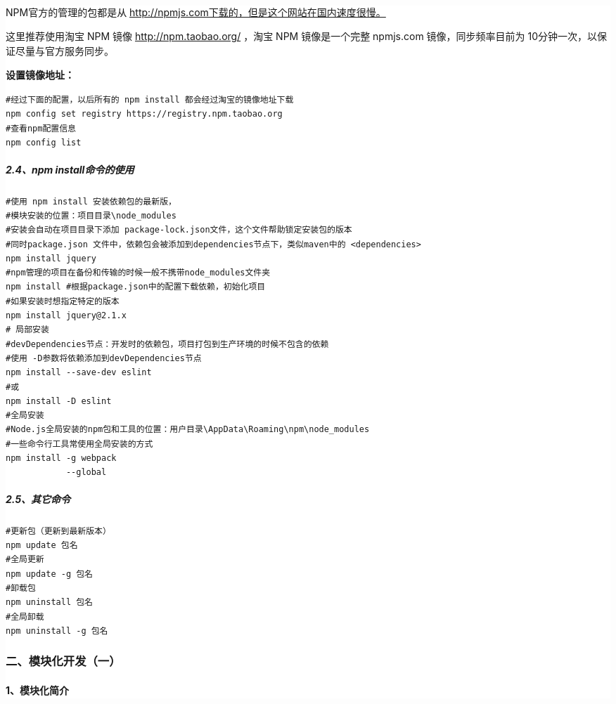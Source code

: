 NPM官方的管理的包都是从 http://npmjs.com下载的，但是这个网站在国内速度很慢。

这里推荐使用淘宝 NPM 镜像 http://npm.taobao.org/ ，淘宝 NPM 镜像是一个完整 npmjs.com 镜像，同步频率目前为 10分钟一次，以保证尽量与官方服务同步。

**设置镜像地址：**

```shell
#经过下面的配置，以后所有的 npm install 都会经过淘宝的镜像地址下载
npm config set registry https://registry.npm.taobao.org 
#查看npm配置信息
npm config list
```

##### 2.4、npm install命令的使用

```shell
#使用 npm install 安装依赖包的最新版，
#模块安装的位置：项目目录\node_modules
#安装会自动在项目目录下添加 package-lock.json文件，这个文件帮助锁定安装包的版本
#同时package.json 文件中，依赖包会被添加到dependencies节点下，类似maven中的 <dependencies>
npm install jquery
#npm管理的项目在备份和传输的时候一般不携带node_modules文件夹
npm install #根据package.json中的配置下载依赖，初始化项目
#如果安装时想指定特定的版本
npm install jquery@2.1.x
# 局部安装
#devDependencies节点：开发时的依赖包，项目打包到生产环境的时候不包含的依赖
#使用 -D参数将依赖添加到devDependencies节点
npm install --save-dev eslint
#或
npm install -D eslint
#全局安装
#Node.js全局安装的npm包和工具的位置：用户目录\AppData\Roaming\npm\node_modules
#一些命令行工具常使用全局安装的方式
npm install -g webpack
            --global
```

##### 2.5、其它命令

```shell
#更新包（更新到最新版本）
npm update 包名
#全局更新
npm update -g 包名
#卸载包
npm uninstall 包名
#全局卸载
npm uninstall -g 包名
```



### 二、模块化开发（一）

#### 1、模块化简介 
